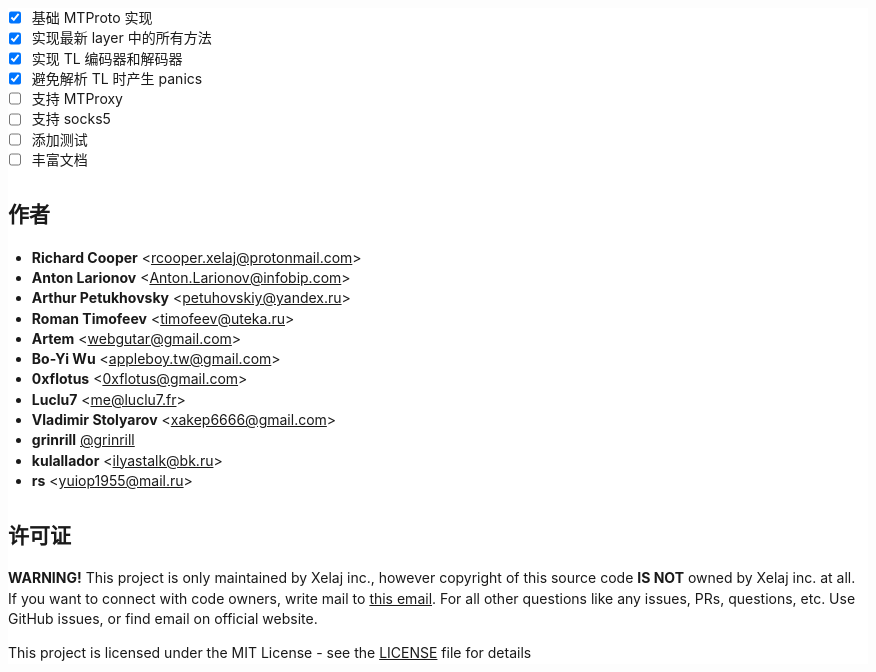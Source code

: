 - [x] 基础 MTProto 实现
- [x] 实现最新 layer 中的所有方法
- [x] 实现 TL 编码器和解码器
- [x] 避免解析 TL 时产生 panics
- [ ] 支持 MTProxy
- [ ] 支持 socks5
- [ ] 添加测试
- [ ] 丰富文档

## 作者

* **Richard Cooper** <[rcooper.xelaj@protonmail.com](mailto:rcooper.xelaj@protonmail.com)>
* **Anton Larionov** <[Anton.Larionov@infobip.com](mailto:Anton.Larionov@infobip.com)>
* **Arthur Petukhovsky** <[petuhovskiy@yandex.ru](mailto:petuhovskiy@yandex.ru)>
* **Roman Timofeev** <[timofeev@uteka.ru](mailto:timofeev@uteka.ru)>
* **Artem** <[webgutar@gmail.com](mailto:webgutar@gmail.com)>
* **Bo-Yi Wu** <[appleboy.tw@gmail.com](mailto:appleboy.tw@gmail.com)>
* **0xflotus** <[0xflotus@gmail.com](mailto:0xflotus@gmail.com)>
* **Luclu7** <[me@luclu7.fr](mailto:me@luclu7.fr)>
* **Vladimir Stolyarov** <[xakep6666@gmail.com](mailto:xakep6666@gmail.com)>
* **grinrill** [@grinrill](https://github.com/grinrill)
* **kulallador** <[ilyastalk@bk.ru](ilyastalk@bk.ru)>
* **rs** <[yuiop1955@mail.ru](mailto:yuiop1955@mail.ru)>

## 许可证

**WARNING!** This project is only maintained by Xelaj inc., however copyright of this source code **IS NOT** owned by Xelaj inc. at all. If you want to connect with code owners, write mail to <a href="mailto:up@khsfilms.ru">this email</a>. For all other questions like any issues, PRs, questions, etc. Use GitHub issues, or find email on official website.

This project is licensed under the MIT License - see the [LICENSE](https://github.com/TanyaEleventhGoddess/glang_mtproto/blob/main/docs/en_US/LICENSE.md) file for details


